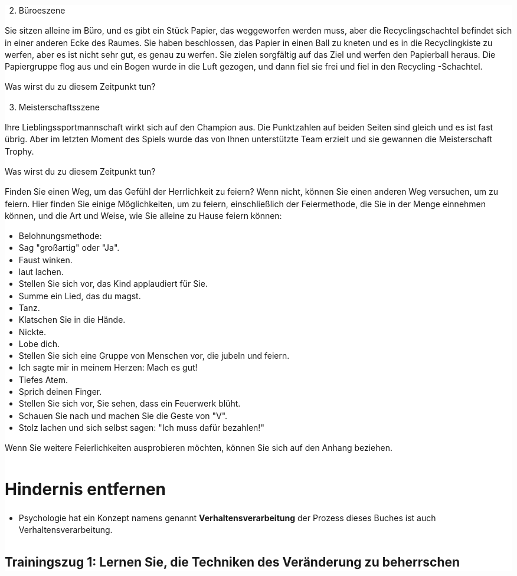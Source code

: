 

2. Büroeszene

Sie sitzen alleine im Büro, und es gibt ein Stück Papier, das weggeworfen werden muss, aber die Recyclingschachtel befindet sich in einer anderen Ecke des Raumes. Sie haben beschlossen, das Papier in einen Ball zu kneten und es in die Recyclingkiste zu werfen, aber es ist nicht sehr gut, es genau zu werfen. Sie zielen sorgfältig auf das Ziel und werfen den Papierball heraus. Die Papiergruppe flog aus und ein Bogen wurde in die Luft gezogen, und dann fiel sie frei und fiel in den Recycling -Schachtel.

Was wirst du zu diesem Zeitpunkt tun?



3. Meisterschaftsszene

Ihre Lieblingssportmannschaft wirkt sich auf den Champion aus. Die Punktzahlen auf beiden Seiten sind gleich und es ist fast übrig. Aber im letzten Moment des Spiels wurde das von Ihnen unterstützte Team erzielt und sie gewannen die Meisterschaft Trophy.

Was wirst du zu diesem Zeitpunkt tun?


Finden Sie einen Weg, um das Gefühl der Herrlichkeit zu feiern? Wenn nicht, können Sie einen anderen Weg versuchen, um zu feiern. Hier finden Sie einige Möglichkeiten, um zu feiern, einschließlich der Feiermethode, die Sie in der Menge einnehmen können, und die Art und Weise, wie Sie alleine zu Hause feiern können:

* Belohnungsmethode:
* Sag "großartig" oder "Ja".
* Faust winken.
* laut lachen.
* Stellen Sie sich vor, das Kind applaudiert für Sie.
* Summe ein Lied, das du magst.
* Tanz.
* Klatschen Sie in die Hände.
* Nickte.
* Lobe dich.
* Stellen Sie sich eine Gruppe von Menschen vor, die jubeln und feiern.
* Ich sagte mir in meinem Herzen: Mach es gut!
* Tiefes Atem.
* Sprich deinen Finger.
* Stellen Sie sich vor, Sie sehen, dass ein Feuerwerk blüht.
* Schauen Sie nach und machen Sie die Geste von "V".
* Stolz lachen und sich selbst sagen: "Ich muss dafür bezahlen!" 


Wenn Sie weitere Feierlichkeiten ausprobieren möchten, können Sie sich auf den Anhang beziehen.

# Hindernis entfernen

* Psychologie hat ein Konzept namens genannt **Verhaltensverarbeitung** der Prozess dieses Buches ist auch Verhaltensverarbeitung.


## Trainingszug 1: Lernen Sie, die Techniken des Veränderung zu beherrschen
